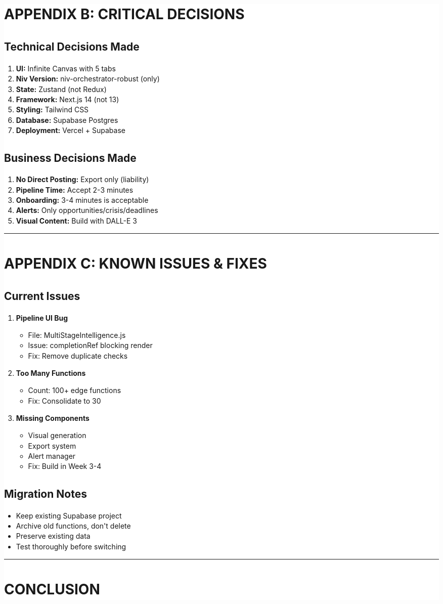 
# APPENDIX B: CRITICAL DECISIONS

## Technical Decisions Made
1. **UI:** Infinite Canvas with 5 tabs
2. **Niv Version:** niv-orchestrator-robust (only)
3. **State:** Zustand (not Redux)
4. **Framework:** Next.js 14 (not 13)
5. **Styling:** Tailwind CSS
6. **Database:** Supabase Postgres
7. **Deployment:** Vercel + Supabase

## Business Decisions Made
1. **No Direct Posting:** Export only (liability)
2. **Pipeline Time:** Accept 2-3 minutes
3. **Onboarding:** 3-4 minutes is acceptable
4. **Alerts:** Only opportunities/crisis/deadlines
5. **Visual Content:** Build with DALL-E 3

---

# APPENDIX C: KNOWN ISSUES & FIXES

## Current Issues
1. **Pipeline UI Bug**
   - File: MultiStageIntelligence.js
   - Issue: completionRef blocking render
   - Fix: Remove duplicate checks

2. **Too Many Functions**
   - Count: 100+ edge functions
   - Fix: Consolidate to 30

3. **Missing Components**
   - Visual generation
   - Export system
   - Alert manager
   - Fix: Build in Week 3-4

## Migration Notes
- Keep existing Supabase project
- Archive old functions, don't delete
- Preserve existing data
- Test thoroughly before switching

---

# CONCLUSION
